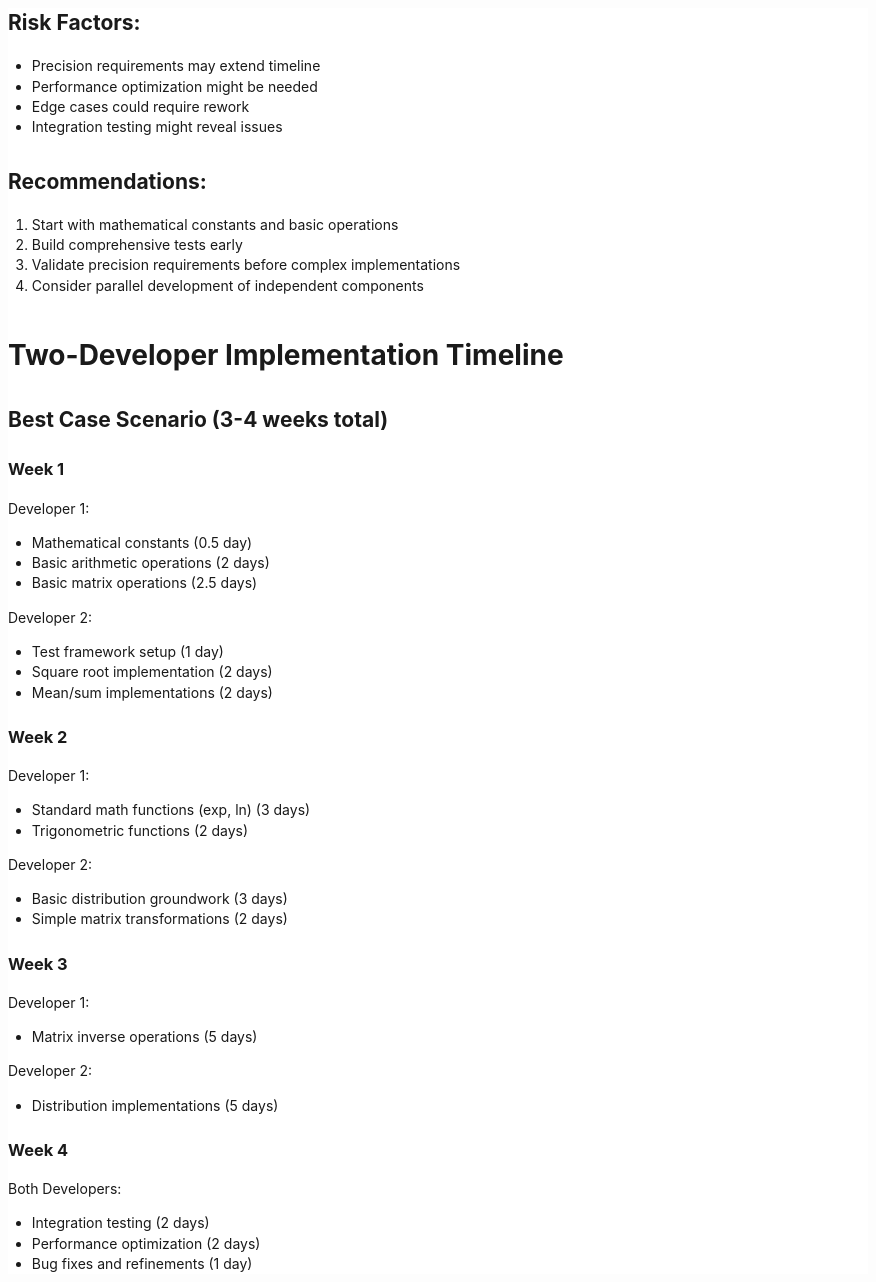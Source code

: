 ## Risk Factors:
- Precision requirements may extend timeline
- Performance optimization might be needed
- Edge cases could require rework
- Integration testing might reveal issues

## Recommendations:
1. Start with mathematical constants and basic operations
2. Build comprehensive tests early
3. Validate precision requirements before complex implementations
4. Consider parallel development of independent components 

# Two-Developer Implementation Timeline

## Best Case Scenario (3-4 weeks total)

### Week 1
Developer 1:
- Mathematical constants (0.5 day)
- Basic arithmetic operations (2 days)
- Basic matrix operations (2.5 days)

Developer 2:
- Test framework setup (1 day)
- Square root implementation (2 days)
- Mean/sum implementations (2 days)

### Week 2
Developer 1:
- Standard math functions (exp, ln) (3 days)
- Trigonometric functions (2 days)

Developer 2:
- Basic distribution groundwork (3 days)
- Simple matrix transformations (2 days)

### Week 3
Developer 1:
- Matrix inverse operations (5 days)

Developer 2:
- Distribution implementations (5 days)

### Week 4
Both Developers:
- Integration testing (2 days)
- Performance optimization (2 days)
- Bug fixes and refinements (1 day)
